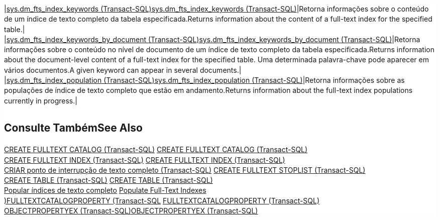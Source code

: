 |[<span data-ttu-id="ef2c2-224">sys.dm_fts_index_keywords &#40;Transact-SQL&#41;</span><span class="sxs-lookup"><span data-stu-id="ef2c2-224">sys.dm_fts_index_keywords &#40;Transact-SQL&#41;</span></span>](/sql/relational-databases/system-dynamic-management-views/sys-dm-fts-index-keywords-transact-sql)|<span data-ttu-id="ef2c2-225">Retorna informações sobre o conteúdo de um índice de texto completo da tabela especificada.</span><span class="sxs-lookup"><span data-stu-id="ef2c2-225">Returns information about the content of a full-text index for the specified table.</span></span>|  
|[<span data-ttu-id="ef2c2-226">sys.dm_fts_index_keywords_by_document &#40;Transact-SQL&#41;</span><span class="sxs-lookup"><span data-stu-id="ef2c2-226">sys.dm_fts_index_keywords_by_document &#40;Transact-SQL&#41;</span></span>](/sql/relational-databases/system-dynamic-management-views/sys-dm-fts-index-keywords-by-document-transact-sql)|<span data-ttu-id="ef2c2-227">Retorna informações sobre o conteúdo no nível de documento de um índice de texto completo da tabela especificada.</span><span class="sxs-lookup"><span data-stu-id="ef2c2-227">Returns information about the document-level content of a full-text index for the specified table.</span></span> <span data-ttu-id="ef2c2-228">Uma determinada palavra-chave pode aparecer em vários documentos.</span><span class="sxs-lookup"><span data-stu-id="ef2c2-228">A given keyword can appear in several documents.</span></span>|  
|[<span data-ttu-id="ef2c2-229">sys.dm_fts_index_population &#40;Transact-SQL&#41;</span><span class="sxs-lookup"><span data-stu-id="ef2c2-229">sys.dm_fts_index_population &#40;Transact-SQL&#41;</span></span>](/sql/relational-databases/system-dynamic-management-views/sys-dm-fts-index-population-transact-sql)|<span data-ttu-id="ef2c2-230">Retorna informações sobre as populações de índice de texto completo que estão em andamento.</span><span class="sxs-lookup"><span data-stu-id="ef2c2-230">Returns information about the full-text index populations currently in progress.</span></span>|  
  
  
## <a name="see-also"></a><span data-ttu-id="ef2c2-231">Consulte Também</span><span class="sxs-lookup"><span data-stu-id="ef2c2-231">See Also</span></span>  
 <span data-ttu-id="ef2c2-232">[CREATE FULLTEXT CATALOG &#40;Transact-SQL&#41;](/sql/t-sql/statements/create-fulltext-catalog-transact-sql) </span><span class="sxs-lookup"><span data-stu-id="ef2c2-232">[CREATE FULLTEXT CATALOG &#40;Transact-SQL&#41;](/sql/t-sql/statements/create-fulltext-catalog-transact-sql) </span></span>  
 <span data-ttu-id="ef2c2-233">[CREATE FULLTEXT INDEX &#40;Transact-SQL&#41;](/sql/t-sql/statements/create-fulltext-index-transact-sql) </span><span class="sxs-lookup"><span data-stu-id="ef2c2-233">[CREATE FULLTEXT INDEX &#40;Transact-SQL&#41;](/sql/t-sql/statements/create-fulltext-index-transact-sql) </span></span>  
 <span data-ttu-id="ef2c2-234">[CRIAR ponto de interrupção de texto completo &#40;Transact-SQL&#41;](/sql/t-sql/statements/create-fulltext-stoplist-transact-sql) </span><span class="sxs-lookup"><span data-stu-id="ef2c2-234">[CREATE FULLTEXT STOPLIST &#40;Transact-SQL&#41;](/sql/t-sql/statements/create-fulltext-stoplist-transact-sql) </span></span>  
 <span data-ttu-id="ef2c2-235">[CREATE TABLE &#40;Transact-SQL&#41;](/sql/t-sql/statements/create-table-transact-sql) </span><span class="sxs-lookup"><span data-stu-id="ef2c2-235">[CREATE TABLE &#40;Transact-SQL&#41;](/sql/t-sql/statements/create-table-transact-sql) </span></span>  
 <span data-ttu-id="ef2c2-236">[Popular índices de texto completo](populate-full-text-indexes.md) </span><span class="sxs-lookup"><span data-stu-id="ef2c2-236">[Populate Full-Text Indexes](populate-full-text-indexes.md) </span></span>  
 <span data-ttu-id="ef2c2-237">[&#41;FULLTEXTCATALOGPROPERTY &#40;Transact-SQL](/sql/t-sql/functions/fulltextcatalogproperty-transact-sql) </span><span class="sxs-lookup"><span data-stu-id="ef2c2-237">[FULLTEXTCATALOGPROPERTY &#40;Transact-SQL&#41;](/sql/t-sql/functions/fulltextcatalogproperty-transact-sql) </span></span>  
 [<span data-ttu-id="ef2c2-238">OBJECTPROPERTYEX &#40;Transact-SQL&#41;</span><span class="sxs-lookup"><span data-stu-id="ef2c2-238">OBJECTPROPERTYEX &#40;Transact-SQL&#41;</span></span>](/sql/t-sql/functions/objectproperty-transact-sql)  
  
  
